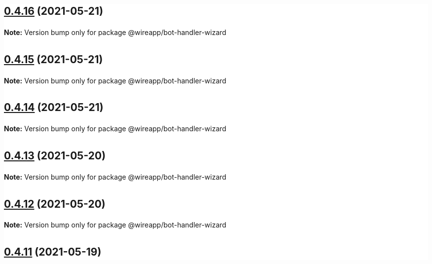 ## [0.4.16](https://github.com/wireapp/wire-web-packages/tree/main/packages/bot-handler-wizard/compare/@wireapp/bot-handler-wizard@0.4.15...@wireapp/bot-handler-wizard@0.4.16) (2021-05-21)

**Note:** Version bump only for package @wireapp/bot-handler-wizard





## [0.4.15](https://github.com/wireapp/wire-web-packages/tree/main/packages/bot-handler-wizard/compare/@wireapp/bot-handler-wizard@0.4.14...@wireapp/bot-handler-wizard@0.4.15) (2021-05-21)

**Note:** Version bump only for package @wireapp/bot-handler-wizard





## [0.4.14](https://github.com/wireapp/wire-web-packages/tree/main/packages/bot-handler-wizard/compare/@wireapp/bot-handler-wizard@0.4.13...@wireapp/bot-handler-wizard@0.4.14) (2021-05-21)

**Note:** Version bump only for package @wireapp/bot-handler-wizard





## [0.4.13](https://github.com/wireapp/wire-web-packages/tree/main/packages/bot-handler-wizard/compare/@wireapp/bot-handler-wizard@0.4.12...@wireapp/bot-handler-wizard@0.4.13) (2021-05-20)

**Note:** Version bump only for package @wireapp/bot-handler-wizard





## [0.4.12](https://github.com/wireapp/wire-web-packages/tree/main/packages/bot-handler-wizard/compare/@wireapp/bot-handler-wizard@0.4.11...@wireapp/bot-handler-wizard@0.4.12) (2021-05-20)

**Note:** Version bump only for package @wireapp/bot-handler-wizard





## [0.4.11](https://github.com/wireapp/wire-web-packages/tree/main/packages/bot-handler-wizard/compare/@wireapp/bot-handler-wizard@0.4.10...@wireapp/bot-handler-wizard@0.4.11) (2021-05-19)
